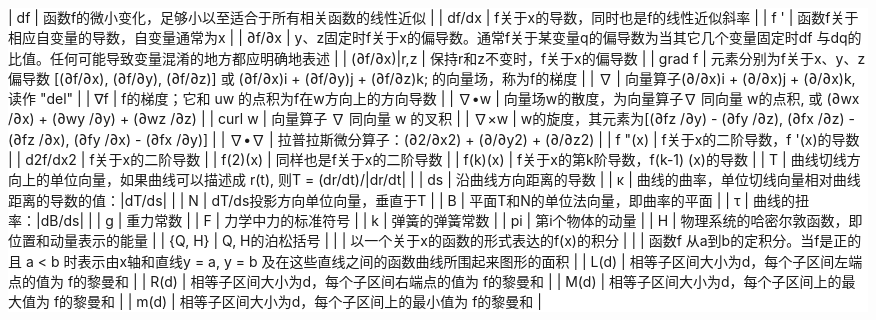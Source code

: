 | df           | 函数f的微小变化，足够小以至适合于所有相关函数的线性近似      |
| df/dx        | f关于x的导数，同时也是f的线性近似斜率                        |
| f '          | 函数f关于相应自变量的导数，自变量通常为x                     |
| ∂f/∂x        | y、z固定时f关于x的偏导数。通常f关于某变量q的偏导数为当其它几个变量固定时df 与dq的比值。任何可能导致变量混淆的地方都应明确地表述 |
| (∂f/∂x)\|r,z | 保持r和z不变时，f关于x的偏导数                               |
| grad f       | 元素分别为f关于x、y、z偏导数 [(∂f/∂x), (∂f/∂y), (∂f/∂z)] 或 (∂f/∂x)i + (∂f/∂y)j + (∂f/∂z)k; 的向量场，称为f的梯度 |
| ∇            | 向量算子(∂/∂x)i + (∂/∂x)j + (∂/∂x)k, 读作 "del"              |
| ∇f           | f的梯度；它和 uw 的点积为f在w方向上的方向导数                |
| ∇•w          | 向量场w的散度，为向量算子∇ 同向量 w的点积, 或 (∂wx /∂x) + (∂wy /∂y) + (∂wz /∂z) |
| curl w       | 向量算子 ∇ 同向量 w 的叉积                                   |
| ∇×w          | w的旋度，其元素为[(∂fz /∂y) - (∂fy /∂z), (∂fx /∂z) - (∂fz /∂x), (∂fy /∂x) - (∂fx /∂y)] |
| ∇•∇          | 拉普拉斯微分算子：(∂2/∂x2) + (∂/∂y2) + (∂/∂z2)               |
| f "(x)       | f关于x的二阶导数，f '(x)的导数                               |
| d2f/dx2      | f关于x的二阶导数                                             |
| f(2)(x)      | 同样也是f关于x的二阶导数                                     |
| f(k)(x)      | f关于x的第k阶导数，f(k-1) (x)的导数                          |
| T            | 曲线切线方向上的单位向量，如果曲线可以描述成 r(t), 则T = (dr/dt)/\|dr/dt\| |
| ds           | 沿曲线方向距离的导数                                         |
| κ            | 曲线的曲率，单位切线向量相对曲线距离的导数的值：\|dT/ds\|    |
| N            | dT/ds投影方向单位向量，垂直于T                               |
| B            | 平面T和N的单位法向量，即曲率的平面                           |
| τ            | 曲线的扭率：\|dB/ds\|                                        |
| g            | 重力常数                                                     |
| F            | 力学中力的标准符号                                           |
| k            | 弹簧的弹簧常数                                               |
| pi           | 第i个物体的动量                                              |
| H            | 物理系统的哈密尔敦函数，即位置和动量表示的能量               |
| {Q, H}       | Q, H的泊松括号                                               |
|              | 以一个关于x的函数的形式表达的f(x)的积分                      |
|              | 函数f 从a到b的定积分。当f是正的且 a < b 时表示由x轴和直线y = a, y = b 及在这些直线之间的函数曲线所围起来图形的面积 |
| L(d)         | 相等子区间大小为d，每个子区间左端点的值为 f的黎曼和          |
| R(d)         | 相等子区间大小为d，每个子区间右端点的值为 f的黎曼和          |
| M(d)         | 相等子区间大小为d，每个子区间上的最大值为 f的黎曼和          |
| m(d)         | 相等子区间大小为d，每个子区间上的最小值为 f的黎曼和          |
